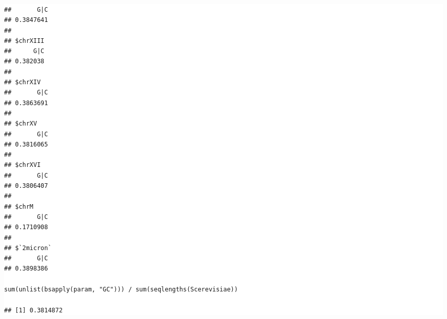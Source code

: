     ##       G|C 
    ## 0.3847641 
    ## 
    ## $chrXIII
    ##      G|C 
    ## 0.382038 
    ## 
    ## $chrXIV
    ##       G|C 
    ## 0.3863691 
    ## 
    ## $chrXV
    ##       G|C 
    ## 0.3816065 
    ## 
    ## $chrXVI
    ##       G|C 
    ## 0.3806407 
    ## 
    ## $chrM
    ##       G|C 
    ## 0.1710908 
    ## 
    ## $`2micron`
    ##       G|C 
    ## 0.3898386

    sum(unlist(bsapply(param, "GC"))) / sum(seqlengths(Scerevisiae))

    ## [1] 0.3814872
